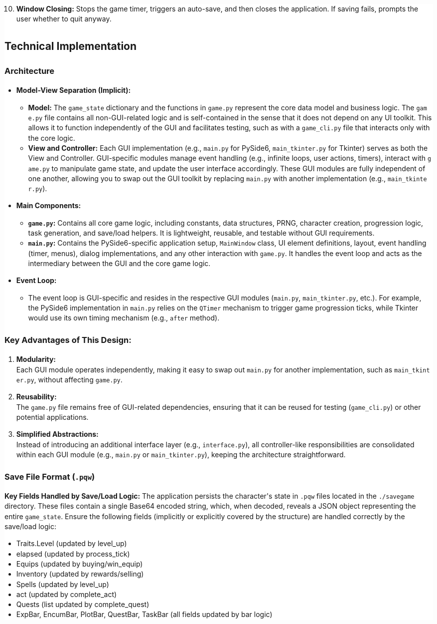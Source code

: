 10.  **Window Closing:** Stops the game timer, triggers an auto-save, and then closes the application. If saving fails, prompts the user whether to quit anyway.

## Technical Implementation

### Architecture

* **Model-View Separation (Implicit):**
  - **Model:** The `game_state` dictionary and the functions in `game.py` represent the core data model and business logic. The `game.py` file contains all non-GUI-related logic and is self-contained in the sense that it does not depend on any UI toolkit. This allows it to function independently of the GUI and facilitates testing, such as with a `game_cli.py` file that interacts only with the core logic.
  - **View and Controller:** Each GUI implementation (e.g., `main.py` for PySide6, `main_tkinter.py` for Tkinter) serves as both the View and Controller. GUI-specific modules manage event handling (e.g., infinite loops, user actions, timers), interact with `game.py` to manipulate game state, and update the user interface accordingly. These GUI modules are fully independent of one another, allowing you to swap out the GUI toolkit by replacing `main.py` with another implementation (e.g., `main_tkinter.py`).

* **Main Components:**
  - **`game.py`:** Contains all core game logic, including constants, data structures, PRNG, character creation, progression logic, task generation, and save/load helpers. It is lightweight, reusable, and testable without GUI requirements.
  - **`main.py`:** Contains the PySide6-specific application setup, `MainWindow` class, UI element definitions, layout, event handling (timer, menus), dialog implementations, and any other interaction with `game.py`. It handles the event loop and acts as the intermediary between the GUI and the core game logic.

* **Event Loop:**  
  - The event loop is GUI-specific and resides in the respective GUI modules (`main.py`, `main_tkinter.py`, etc.). For example, the PySide6 implementation in `main.py` relies on the `QTimer` mechanism to trigger game progression ticks, while Tkinter would use its own timing mechanism (e.g., `after` method).

### Key Advantages of This Design:
1. **Modularity:**  
   Each GUI module operates independently, making it easy to swap out `main.py` for another implementation, such as `main_tkinter.py`, without affecting `game.py`.

2. **Reusability:**  
   The `game.py` file remains free of GUI-related dependencies, ensuring that it can be reused for testing (`game_cli.py`) or other potential applications.

3. **Simplified Abstractions:**  
   Instead of introducing an additional interface layer (e.g., `interface.py`), all controller-like responsibilities are consolidated within each GUI module (e.g., `main.py` or `main_tkinter.py`), keeping the architecture straightforward.

### Save File Format (`.pqw`)

**Key Fields Handled by Save/Load Logic:**
The application persists the character's state in `.pqw` files located in the `./savegame` directory. These files contain a single Base64 encoded string, which, when decoded, reveals a JSON object representing the entire `game_state`.
Ensure the following fields (implicitly or explicitly covered by the structure) are handled correctly by the save/load logic:
- Traits.Level (updated by level_up)
- elapsed (updated by process_tick)
- Equips (updated by buying/win_equip)
- Inventory (updated by rewards/selling)
- Spells (updated by level_up)
- act (updated by complete_act)
- Quests (list updated by complete_quest)
- ExpBar, EncumBar, PlotBar, QuestBar, TaskBar (all fields updated by bar logic)
